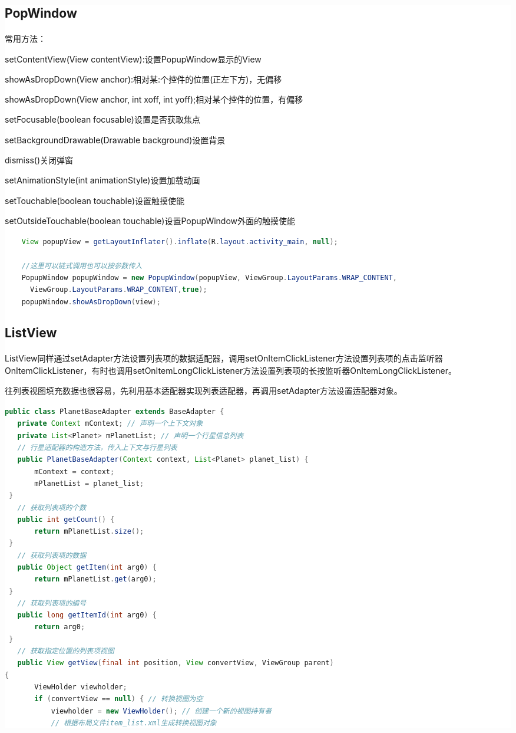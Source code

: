 

## PopWindow

常用方法：

setContentView(View contentView):设置PopupWindow显示的View

showAsDropDown(View anchor):相对某:个控件的位置(正左下方)，无偏移

showAsDropDown(View anchor, int xoff, int yoff);相对某个控件的位置，有偏移

setFocusable(boolean focusable)设置是否获取焦点

setBackgroundDrawable(Drawable background)设置背景

dismiss()关闭弹窗

setAnimationStyle(int animationStyle)设置加载动画

setTouchable(boolean touchable)设置触摸使能

setOutsideTouchable(boolean touchable)设置PopupWindow外面的触摸使能

```java
    View popupView = getLayoutInflater().inflate(R.layout.activity_main, null);

    //这里可以链式调用也可以按参数传入
    PopupWindow popupWindow = new PopupWindow(popupView, ViewGroup.LayoutParams.WRAP_CONTENT,
      ViewGroup.LayoutParams.WRAP_CONTENT,true);
    popupWindow.showAsDropDown(view);
```



## ListView

ListView同样通过setAdapter方法设置列表项的数据适配器，调用setOnItemClickListener方法设置列表项的点击监听器OnItemClickListener，有时也调用setOnItemLongClickListener方法设置列表项的长按监听器OnItemLongClickListener。

往列表视图填充数据也很容易，先利用基本适配器实现列表适配器，再调用setAdapter方法设置适配器对象。

```java
public class PlanetBaseAdapter extends BaseAdapter {
   private Context mContext; // 声明一个上下文对象
   private List<Planet> mPlanetList; // 声明一个行星信息列表
   // 行星适配器的构造方法，传入上下文与行星列表
   public PlanetBaseAdapter(Context context, List<Planet> planet_list) {
       mContext = context;
       mPlanetList = planet_list;
 }
   // 获取列表项的个数
   public int getCount() {
       return mPlanetList.size();
 }
   // 获取列表项的数据
   public Object getItem(int arg0) {
       return mPlanetList.get(arg0);
 }
   // 获取列表项的编号
   public long getItemId(int arg0) {
       return arg0;
 }
   // 获取指定位置的列表项视图
   public View getView(final int position, View convertView, ViewGroup parent) 
{
       ViewHolder viewholder;
       if (convertView == null) { // 转换视图为空
           viewholder = new ViewHolder(); // 创建一个新的视图持有者 
           // 根据布局文件item_list.xml生成转换视图对象
```